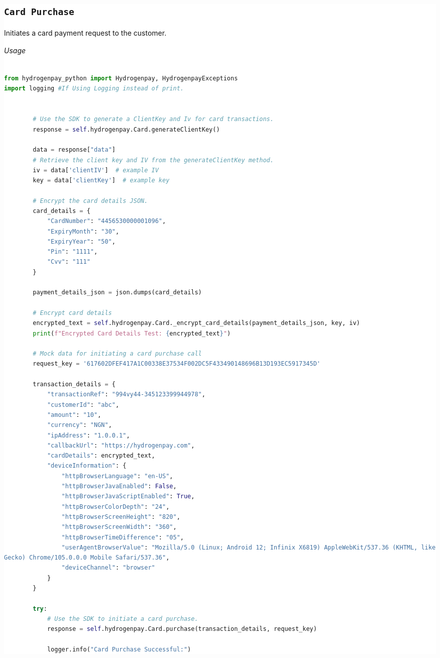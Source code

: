 ## ```Card Purchase```
Initiates a card payment request to the customer.

*Usage*

```python

from hydrogenpay_python import Hydrogenpay, HydrogenpayExceptions
import logging #If Using Logging instead of print.


        # Use the SDK to generate a ClientKey and Iv for card transactions.
        response = self.hydrogenpay.Card.generateClientKey()

        data = response["data"]
        # Retrieve the client key and IV from the generateClientKey method.
        iv = data['clientIV']  # example IV
        key = data['clientKey']  # example key
        
        # Encrypt the card details JSON.
        card_details = {
            "CardNumber": "4456530000001096",
            "ExpiryMonth": "30",
            "ExpiryYear": "50",
            "Pin": "1111",
            "Cvv": "111"
        }

        payment_details_json = json.dumps(card_details)

        # Encrypt card details
        encrypted_text = self.hydrogenpay.Card._encrypt_card_details(payment_details_json, key, iv)
        print(f"Encrypted Card Details Test: {encrypted_text}")

        # Mock data for initiating a card purchase call
        request_key = '617602DFEF417A1C00338E37534F002DC5F433490148696B13D193EC5917345D'

        transaction_details = {
            "transactionRef": "994vy44-345123399944978",
            "customerId": "abc",
            "amount": "10",
            "currency": "NGN",
            "ipAddress": "1.0.0.1",
            "callbackUrl": "https://hydrogenpay.com",
            "cardDetails": encrypted_text,
            "deviceInformation": {
                "httpBrowserLanguage": "en-US",
                "httpBrowserJavaEnabled": False,
                "httpBrowserJavaScriptEnabled": True,
                "httpBrowserColorDepth": "24",
                "httpBrowserScreenHeight": "820",
                "httpBrowserScreenWidth": "360",
                "httpBrowserTimeDifference": "05",
                "userAgentBrowserValue": "Mozilla/5.0 (Linux; Android 12; Infinix X6819) AppleWebKit/537.36 (KHTML, like Gecko) Chrome/105.0.0.0 Mobile Safari/537.36",
                "deviceChannel": "browser"
            }
        }

        try:
            # Use the SDK to initiate a card purchase.
            response = self.hydrogenpay.Card.purchase(transaction_details, request_key)

            logger.info("Card Purchase Successful:")
```